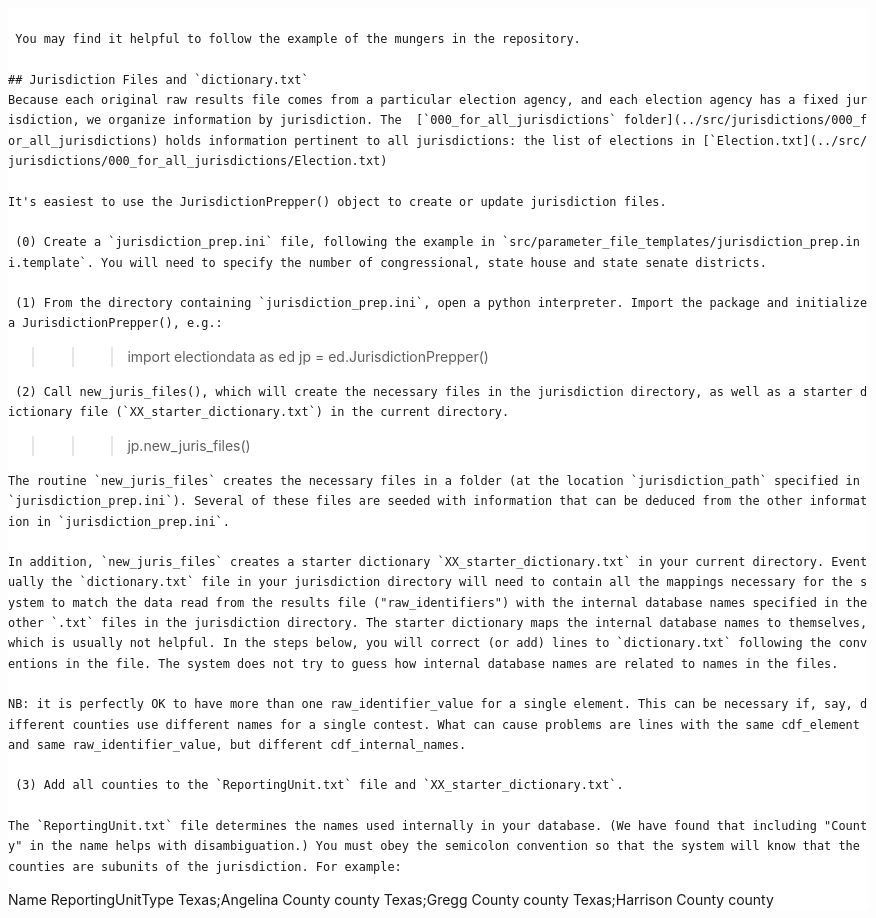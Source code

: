 ```

 You may find it helpful to follow the example of the mungers in the repository.

## Jurisdiction Files and `dictionary.txt`
Because each original raw results file comes from a particular election agency, and each election agency has a fixed jurisdiction, we organize information by jurisdiction. The  [`000_for_all_jurisdictions` folder](../src/jurisdictions/000_for_all_jurisdictions) holds information pertinent to all jurisdictions: the list of elections in [`Election.txt](../src/jurisdictions/000_for_all_jurisdictions/Election.txt)

It's easiest to use the JurisdictionPrepper() object to create or update jurisdiction files.

 (0) Create a `jurisdiction_prep.ini` file, following the example in `src/parameter_file_templates/jurisdiction_prep.ini.template`. You will need to specify the number of congressional, state house and state senate districts.

 (1) From the directory containing `jurisdiction_prep.ini`, open a python interpreter. Import the package and initialize a JurisdictionPrepper(), e.g.:
```
>>> import electiondata as ed
>>> jp = ed.JurisdictionPrepper()
```
 (2) Call new_juris_files(), which will create the necessary files in the jurisdiction directory, as well as a starter dictionary file (`XX_starter_dictionary.txt`) in the current directory.
```
>>> jp.new_juris_files()
```
The routine `new_juris_files` creates the necessary files in a folder (at the location `jurisdiction_path` specified in `jurisdiction_prep.ini`). Several of these files are seeded with information that can be deduced from the other information in `jurisdiction_prep.ini`.
 
In addition, `new_juris_files` creates a starter dictionary `XX_starter_dictionary.txt` in your current directory. Eventually the `dictionary.txt` file in your jurisdiction directory will need to contain all the mappings necessary for the system to match the data read from the results file ("raw_identifiers") with the internal database names specified in the other `.txt` files in the jurisdiction directory. The starter dictionary maps the internal database names to themselves, which is usually not helpful. In the steps below, you will correct (or add) lines to `dictionary.txt` following the conventions in the file. The system does not try to guess how internal database names are related to names in the files. 

NB: it is perfectly OK to have more than one raw_identifier_value for a single element. This can be necessary if, say, different counties use different names for a single contest. What can cause problems are lines with the same cdf_element and same raw_identifier_value, but different cdf_internal_names.

 (3) Add all counties to the `ReportingUnit.txt` file and `XX_starter_dictionary.txt`. 
 
The `ReportingUnit.txt` file determines the names used internally in your database. (We have found that including "County" in the name helps with disambiguation.) You must obey the semicolon convention so that the system will know that the counties are subunits of the jurisdiction. For example:
```
Name	ReportingUnitType
Texas;Angelina County	county
Texas;Gregg County	county
Texas;Harrison County	county
```

```
